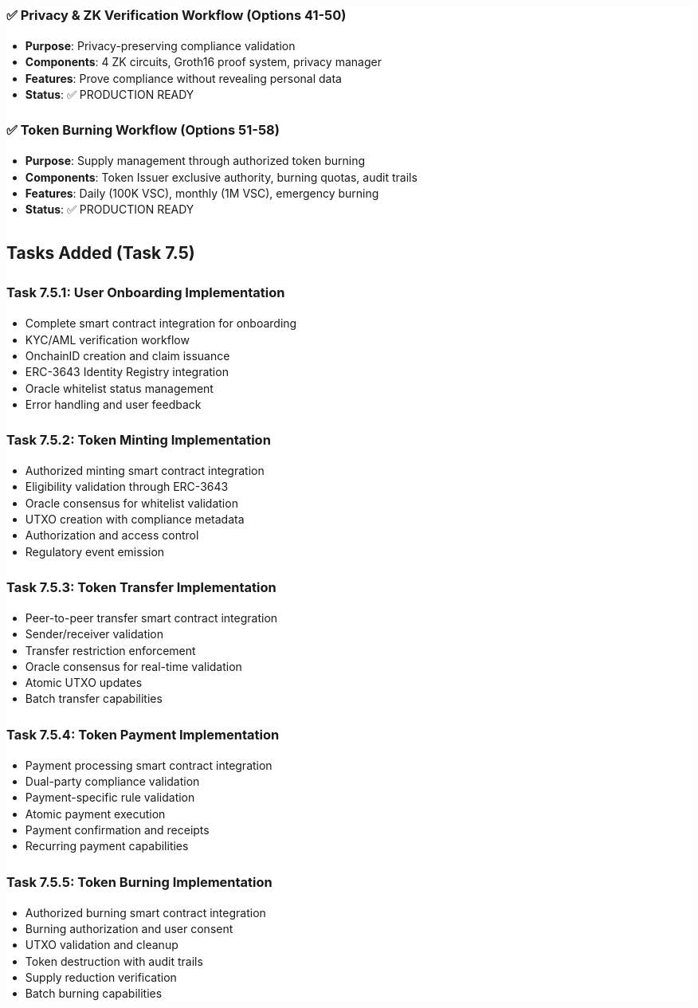 ### ✅ Privacy & ZK Verification Workflow (Options 41-50)
- **Purpose**: Privacy-preserving compliance validation
- **Components**: 4 ZK circuits, Groth16 proof system, privacy manager
- **Features**: Prove compliance without revealing personal data
- **Status**: ✅ PRODUCTION READY

### ✅ Token Burning Workflow (Options 51-58)
- **Purpose**: Supply management through authorized token burning
- **Components**: Token Issuer exclusive authority, burning quotas, audit trails
- **Features**: Daily (100K VSC), monthly (1M VSC), emergency burning
- **Status**: ✅ PRODUCTION READY

## Tasks Added (Task 7.5)

### Task 7.5.1: User Onboarding Implementation
- Complete smart contract integration for onboarding
- KYC/AML verification workflow
- OnchainID creation and claim issuance
- ERC-3643 Identity Registry integration
- Oracle whitelist status management
- Error handling and user feedback

### Task 7.5.2: Token Minting Implementation
- Authorized minting smart contract integration
- Eligibility validation through ERC-3643
- Oracle consensus for whitelist validation
- UTXO creation with compliance metadata
- Authorization and access control
- Regulatory event emission

### Task 7.5.3: Token Transfer Implementation
- Peer-to-peer transfer smart contract integration
- Sender/receiver validation
- Transfer restriction enforcement
- Oracle consensus for real-time validation
- Atomic UTXO updates
- Batch transfer capabilities

### Task 7.5.4: Token Payment Implementation
- Payment processing smart contract integration
- Dual-party compliance validation
- Payment-specific rule validation
- Atomic payment execution
- Payment confirmation and receipts
- Recurring payment capabilities

### Task 7.5.5: Token Burning Implementation
- Authorized burning smart contract integration
- Burning authorization and user consent
- UTXO validation and cleanup
- Token destruction with audit trails
- Supply reduction verification
- Batch burning capabilities
